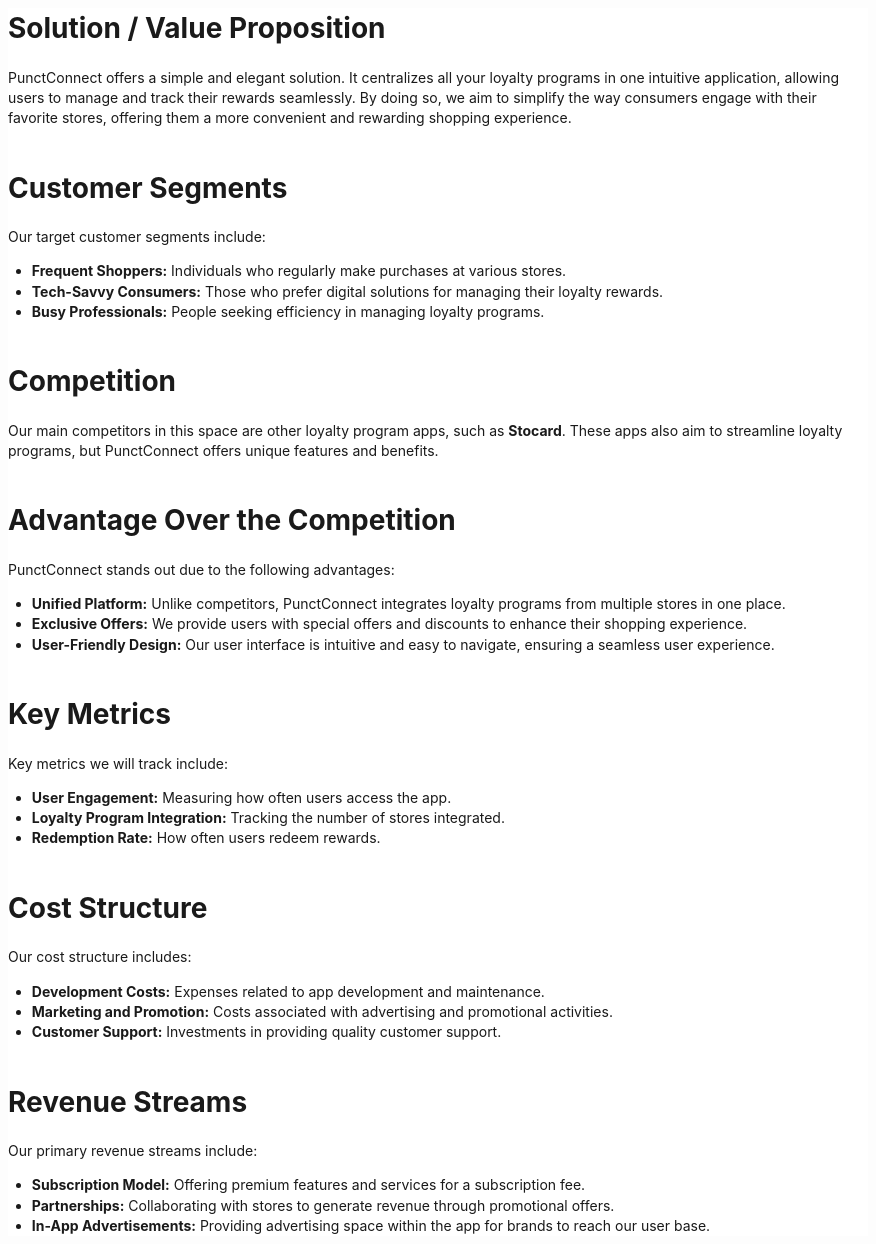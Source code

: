 # Solution / Value Proposition

PunctConnect offers a simple and elegant solution. It centralizes all your loyalty programs in one intuitive application, allowing users to manage and track their rewards seamlessly. By doing so, we aim to simplify the way consumers engage with their favorite stores, offering them a more convenient and rewarding shopping experience.

# Customer Segments

Our target customer segments include:
- **Frequent Shoppers:** Individuals who regularly make purchases at various stores.
- **Tech-Savvy Consumers:** Those who prefer digital solutions for managing their loyalty rewards.
- **Busy Professionals:** People seeking efficiency in managing loyalty programs.

# Competition

Our main competitors in this space are other loyalty program apps, such as **Stocard**. These apps also aim to streamline loyalty programs, but PunctConnect offers unique features and benefits.

# Advantage Over the Competition

PunctConnect stands out due to the following advantages:
- **Unified Platform:** Unlike competitors, PunctConnect integrates loyalty programs from multiple stores in one place.
- **Exclusive Offers:** We provide users with special offers and discounts to enhance their shopping experience.
- **User-Friendly Design:** Our user interface is intuitive and easy to navigate, ensuring a seamless user experience.

# Key Metrics

Key metrics we will track include:
- **User Engagement:** Measuring how often users access the app.
- **Loyalty Program Integration:** Tracking the number of stores integrated.
- **Redemption Rate:** How often users redeem rewards.

# Cost Structure

Our cost structure includes:
- **Development Costs:** Expenses related to app development and maintenance.
- **Marketing and Promotion:** Costs associated with advertising and promotional activities.
- **Customer Support:** Investments in providing quality customer support.

# Revenue Streams

Our primary revenue streams include:
- **Subscription Model:** Offering premium features and services for a subscription fee.
- **Partnerships:** Collaborating with stores to generate revenue through promotional offers.
- **In-App Advertisements:** Providing advertising space within the app for brands to reach our user base.
